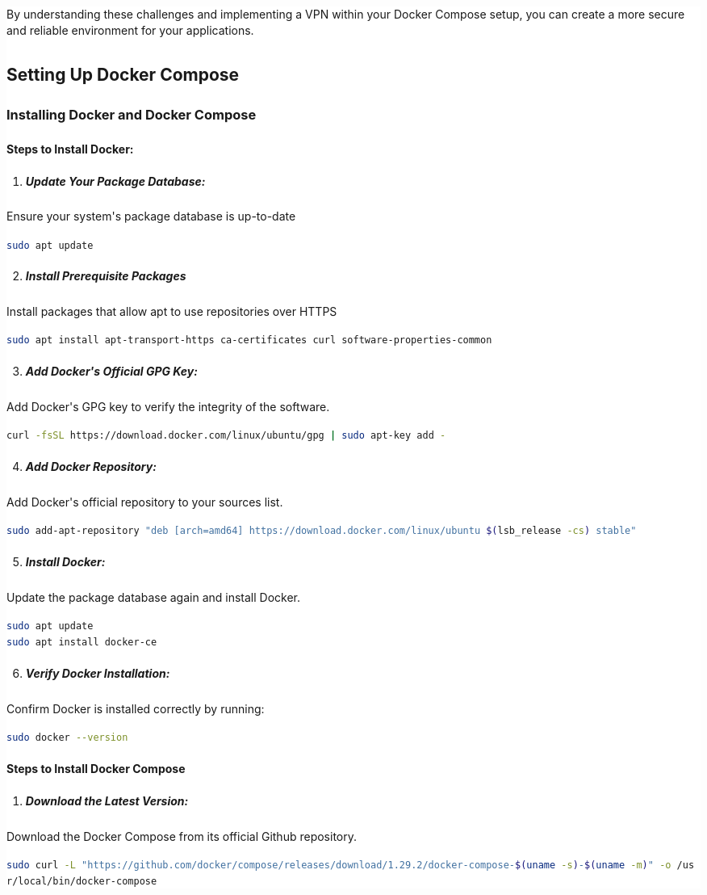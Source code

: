By understanding these challenges and implementing a VPN within your Docker Compose setup, you can create a more secure and reliable environment for your applications.

## Setting Up Docker Compose

### Installing Docker and Docker Compose

#### Steps to Install Docker:

1. ##### Update Your Package Database:
  Ensure your system's package database is up-to-date

  ```bash
  sudo apt update
  ```

2. ##### Install Prerequisite Packages
  Install packages that allow apt to use repositories over HTTPS

  ```bash
  sudo apt install apt-transport-https ca-certificates curl software-properties-common
  ```

3. ##### Add Docker's Official GPG Key:
  Add Docker's GPG key to verify the integrity of the software.

  ```bash
  curl -fsSL https://download.docker.com/linux/ubuntu/gpg | sudo apt-key add -
  ```

4. ##### Add Docker Repository:
  Add Docker's official repository to your sources list.

  ```bash
  sudo add-apt-repository "deb [arch=amd64] https://download.docker.com/linux/ubuntu $(lsb_release -cs) stable"
  ```

5. ##### Install Docker:
  Update the package database again and install Docker.

  ```bash
  sudo apt update
  sudo apt install docker-ce
  ```
6. ##### Verify Docker Installation:
  Confirm Docker is installed correctly by running:

  ```bash
  sudo docker --version
  ```

#### Steps to Install Docker Compose

1. ##### Download the Latest Version:
  Download the Docker Compose from its official Github repository.

  ```bash
  sudo curl -L "https://github.com/docker/compose/releases/download/1.29.2/docker-compose-$(uname -s)-$(uname -m)" -o /usr/local/bin/docker-compose
  ```
